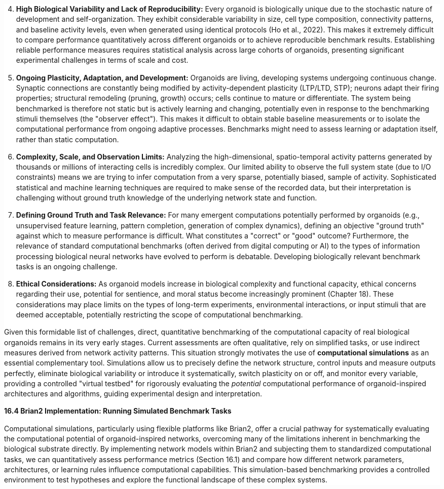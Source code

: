 4.  **High Biological Variability and Lack of Reproducibility:** Every organoid is biologically unique due to the stochastic nature of development and self-organization. They exhibit considerable variability in size, cell type composition, connectivity patterns, and baseline activity levels, even when generated using identical protocols (Ho et al., 2022). This makes it extremely difficult to compare performance quantitatively across different organoids or to achieve reproducible benchmark results. Establishing reliable performance measures requires statistical analysis across large cohorts of organoids, presenting significant experimental challenges in terms of scale and cost.

5.  **Ongoing Plasticity, Adaptation, and Development:** Organoids are living, developing systems undergoing continuous change. Synaptic connections are constantly being modified by activity-dependent plasticity (LTP/LTD, STP); neurons adapt their firing properties; structural remodeling (pruning, growth) occurs; cells continue to mature or differentiate. The system being benchmarked is therefore not static but is actively learning and changing, potentially even in response to the benchmarking stimuli themselves (the "observer effect"). This makes it difficult to obtain stable baseline measurements or to isolate the computational performance from ongoing adaptive processes. Benchmarks might need to assess learning or adaptation itself, rather than static computation.

6.  **Complexity, Scale, and Observation Limits:** Analyzing the high-dimensional, spatio-temporal activity patterns generated by thousands or millions of interacting cells is incredibly complex. Our limited ability to observe the full system state (due to I/O constraints) means we are trying to infer computation from a very sparse, potentially biased, sample of activity. Sophisticated statistical and machine learning techniques are required to make sense of the recorded data, but their interpretation is challenging without ground truth knowledge of the underlying network state and function.

7.  **Defining Ground Truth and Task Relevance:** For many emergent computations potentially performed by organoids (e.g., unsupervised feature learning, pattern completion, generation of complex dynamics), defining an objective "ground truth" against which to measure performance is difficult. What constitutes a "correct" or "good" outcome? Furthermore, the relevance of standard computational benchmarks (often derived from digital computing or AI) to the types of information processing biological neural networks have evolved to perform is debatable. Developing biologically relevant benchmark tasks is an ongoing challenge.

8.  **Ethical Considerations:** As organoid models increase in biological complexity and functional capacity, ethical concerns regarding their use, potential for sentience, and moral status become increasingly prominent (Chapter 18). These considerations may place limits on the types of long-term experiments, environmental interactions, or input stimuli that are deemed acceptable, potentially restricting the scope of computational benchmarking.

Given this formidable list of challenges, direct, quantitative benchmarking of the computational capacity of real biological organoids remains in its very early stages. Current assessments are often qualitative, rely on simplified tasks, or use indirect measures derived from network activity patterns. This situation strongly motivates the use of **computational simulations** as an essential complementary tool. Simulations allow us to precisely define the network structure, control inputs and measure outputs perfectly, eliminate biological variability or introduce it systematically, switch plasticity on or off, and monitor every variable, providing a controlled "virtual testbed" for rigorously evaluating the *potential* computational performance of organoid-inspired architectures and algorithms, guiding experimental design and interpretation.

**16.4 Brian2 Implementation: Running Simulated Benchmark Tasks**

Computational simulations, particularly using flexible platforms like Brian2, offer a crucial pathway for systematically evaluating the computational potential of organoid-inspired networks, overcoming many of the limitations inherent in benchmarking the biological substrate directly. By implementing network models within Brian2 and subjecting them to standardized computational tasks, we can quantitatively assess performance metrics (Section 16.1) and compare how different network parameters, architectures, or learning rules influence computational capabilities. This simulation-based benchmarking provides a controlled environment to test hypotheses and explore the functional landscape of these complex systems.
